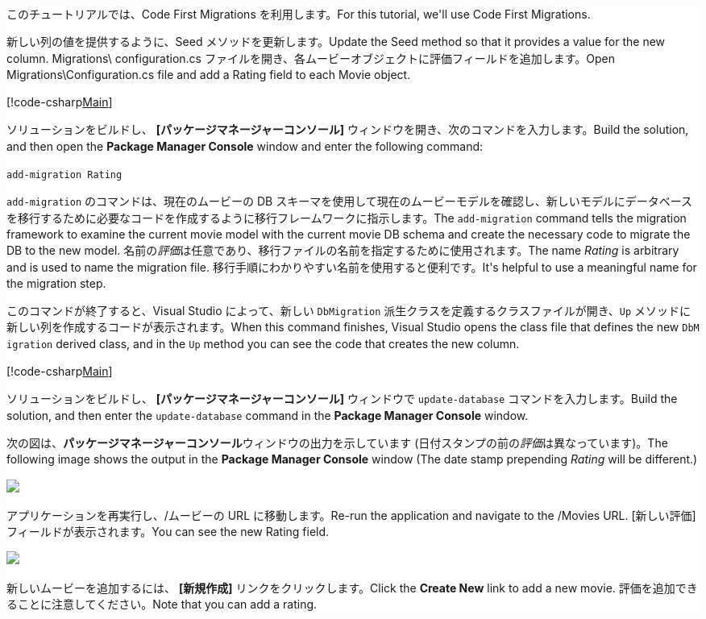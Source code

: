 <span data-ttu-id="f7f3f-181">このチュートリアルでは、Code First Migrations を利用します。</span><span class="sxs-lookup"><span data-stu-id="f7f3f-181">For this tutorial, we'll use Code First Migrations.</span></span>

<span data-ttu-id="f7f3f-182">新しい列の値を提供するように、Seed メソッドを更新します。</span><span class="sxs-lookup"><span data-stu-id="f7f3f-182">Update the Seed method so that it provides a value for the new column.</span></span> <span data-ttu-id="f7f3f-183">Migrations\ configuration.cs ファイルを開き、各ムービーオブジェクトに評価フィールドを追加します。</span><span class="sxs-lookup"><span data-stu-id="f7f3f-183">Open Migrations\Configuration.cs file and add a Rating field to each Movie object.</span></span>

[!code-csharp[Main](adding-a-new-field/samples/sample10.cs?highlight=6)]

<span data-ttu-id="f7f3f-184">ソリューションをビルドし、 **[パッケージマネージャーコンソール]** ウィンドウを開き、次のコマンドを入力します。</span><span class="sxs-lookup"><span data-stu-id="f7f3f-184">Build the solution, and then open the **Package Manager Console** window and enter the following command:</span></span>

`add-migration Rating`

<span data-ttu-id="f7f3f-185">`add-migration` のコマンドは、現在のムービーの DB スキーマを使用して現在のムービーモデルを確認し、新しいモデルにデータベースを移行するために必要なコードを作成するように移行フレームワークに指示します。</span><span class="sxs-lookup"><span data-stu-id="f7f3f-185">The `add-migration` command tells the migration framework to examine the current movie model with the current movie DB schema and create the necessary code to migrate the DB to the new model.</span></span> <span data-ttu-id="f7f3f-186">名前の*評価*は任意であり、移行ファイルの名前を指定するために使用されます。</span><span class="sxs-lookup"><span data-stu-id="f7f3f-186">The name *Rating* is arbitrary and is used to name the migration file.</span></span> <span data-ttu-id="f7f3f-187">移行手順にわかりやすい名前を使用すると便利です。</span><span class="sxs-lookup"><span data-stu-id="f7f3f-187">It's helpful to use a meaningful name for the migration step.</span></span>

<span data-ttu-id="f7f3f-188">このコマンドが終了すると、Visual Studio によって、新しい `DbMigration` 派生クラスを定義するクラスファイルが開き、`Up` メソッドに新しい列を作成するコードが表示されます。</span><span class="sxs-lookup"><span data-stu-id="f7f3f-188">When this command finishes, Visual Studio opens the class file that defines the new `DbMigration` derived class, and in the `Up` method you can see the code that creates the new column.</span></span>

[!code-csharp[Main](adding-a-new-field/samples/sample11.cs)]

<span data-ttu-id="f7f3f-189">ソリューションをビルドし、 **[パッケージマネージャーコンソール]** ウィンドウで `update-database` コマンドを入力します。</span><span class="sxs-lookup"><span data-stu-id="f7f3f-189">Build the solution, and then enter the `update-database` command in the **Package Manager Console** window.</span></span>

<span data-ttu-id="f7f3f-190">次の図は、**パッケージマネージャーコンソール**ウィンドウの出力を示しています (日付スタンプの前の*評価*は異なっています)。</span><span class="sxs-lookup"><span data-stu-id="f7f3f-190">The following image shows the output in the **Package Manager Console** window (The date stamp prepending *Rating* will be different.)</span></span>

![](adding-a-new-field/_static/image11.png)

<span data-ttu-id="f7f3f-191">アプリケーションを再実行し、/ムービーの URL に移動します。</span><span class="sxs-lookup"><span data-stu-id="f7f3f-191">Re-run the application and navigate to the /Movies URL.</span></span> <span data-ttu-id="f7f3f-192">[新しい評価] フィールドが表示されます。</span><span class="sxs-lookup"><span data-stu-id="f7f3f-192">You can see the new Rating field.</span></span>

![](adding-a-new-field/_static/image12.png)

<span data-ttu-id="f7f3f-193">新しいムービーを追加するには、 **[新規作成]** リンクをクリックします。</span><span class="sxs-lookup"><span data-stu-id="f7f3f-193">Click the **Create New** link to add a new movie.</span></span> <span data-ttu-id="f7f3f-194">評価を追加できることに注意してください。</span><span class="sxs-lookup"><span data-stu-id="f7f3f-194">Note that you can add a rating.</span></span>
